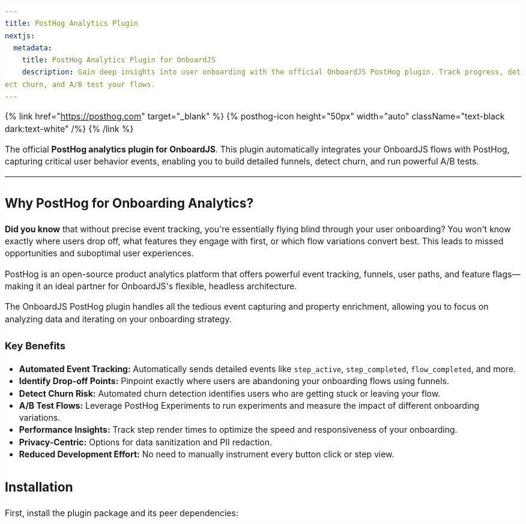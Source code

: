 ```yaml
---
title: PostHog Analytics Plugin
nextjs:
  metadata:
    title: PostHog Analytics Plugin for OnboardJS
    description: Gain deep insights into user onboarding with the official OnboardJS PostHog plugin. Track progress, detect churn, and A/B test your flows.
---
```


{% link href="https://posthog.com" target="_blank" %}
  {% posthog-icon height="50px" width="auto" className="text-black dark:text-white" /%}
{% /link %}

The official **PostHog analytics plugin for OnboardJS**. This plugin automatically integrates your OnboardJS flows with PostHog, capturing critical user behavior events, enabling you to build detailed funnels, detect churn, and run powerful A/B tests.

---

## Why PostHog for Onboarding Analytics?

**Did you know** that without precise event tracking, you're essentially flying blind through your user onboarding? You won't know exactly where users drop off, what features they engage with first, or which flow variations convert best. This leads to missed opportunities and suboptimal user experiences.

PostHog is an open-source product analytics platform that offers powerful event tracking, funnels, user paths, and feature flags—making it an ideal partner for OnboardJS's flexible, headless architecture.

The OnboardJS PostHog plugin handles all the tedious event capturing and property enrichment, allowing you to focus on analyzing data and iterating on your onboarding strategy.

### Key Benefits

- **Automated Event Tracking:** Automatically sends detailed events like `step_active`, `step_completed`, `flow_completed`, and more.
- **Identify Drop-off Points:** Pinpoint exactly where users are abandoning your onboarding flows using funnels.
- **Detect Churn Risk:** Automated churn detection identifies users who are getting stuck or leaving your flow.
- **A/B Test Flows:** Leverage PostHog Experiments to run experiments and measure the impact of different onboarding variations.
- **Performance Insights:** Track step render times to optimize the speed and responsiveness of your onboarding.
- **Privacy-Centric:** Options for data sanitization and PII redaction.
- **Reduced Development Effort:** No need to manually instrument every button click or step view.

## Installation

First, install the plugin package and its peer dependencies:

